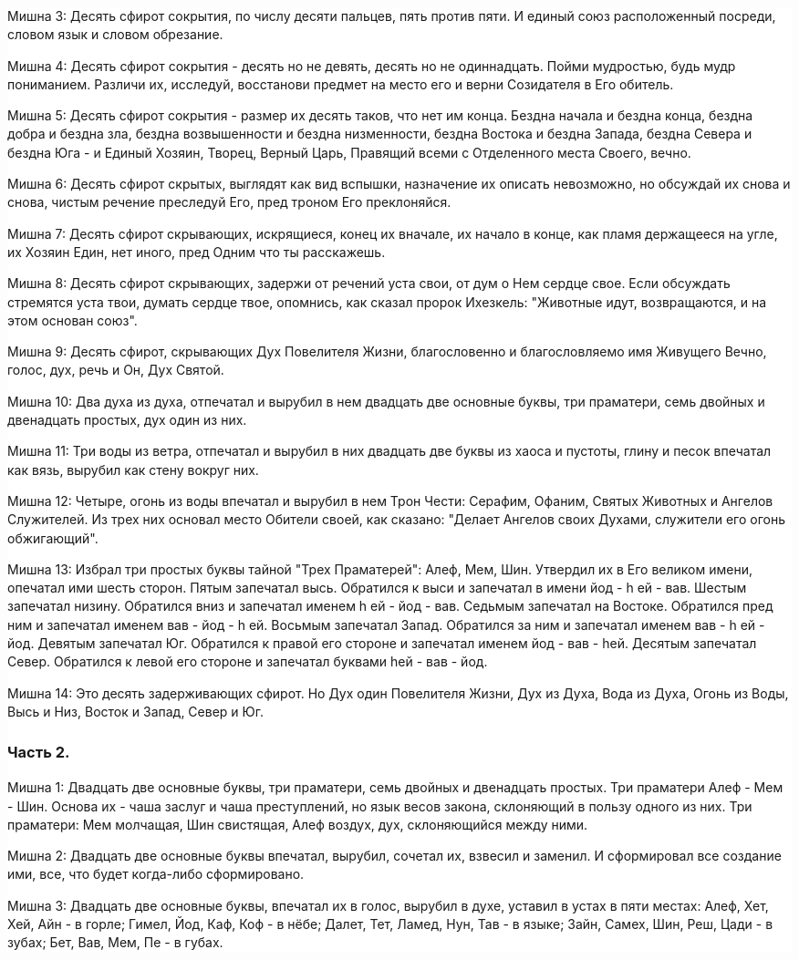 Мишна 3: Десять сфирот сокрытия, по числу десяти пальцев, пять против пяти. И единый союз расположенный посреди, словом язык и словом обрезание.

Мишна 4: Десять сфирот сокрытия - десять но не девять, десять но не одиннадцать. Пойми мудростью, будь мудр пониманием. Различи их, исследуй, восстанови предмет на место его и верни Созидателя в Его обитель.

Мишна 5: Десять сфирот сокрытия - размер их десять таков, что нет им конца. Бездна начала и бездна конца, бездна добра и бездна зла, бездна возвышенности и бездна низменности, бездна Востока и бездна Запада, бездна Севера и бездна Юга - и Единый Хозяин, Творец, Верный Царь, Правящий всеми с Отделенного места Своего, вечно.

Мишна 6: Десять сфирот скрытых, выглядят как вид вспышки, назначение их описать невозможно, но обсуждай их снова и снова, чистым речение преследуй Его, пред троном Его преклоняйся.

Мишна 7: Десять сфирот скрывающих, искрящиеся, конец их вначале, их начало в конце, как пламя держащееся на угле, их Хозяин Един, нет иного, пред Одним что ты расскажешь.

Мишна 8: Десять сфирот скрывающих, задержи от речений уста свои, от дум о Нем сердце свое. Если обсуждать стремятся уста твои, думать сердце твое, опомнись, как сказал пророк Ихезкель: "Животные идут, возвращаются, и на этом основан союз".

Мишна 9: Десять сфирот, скрывающих Дух Повелителя Жизни, благословенно и благословляемо имя Живущего Вечно, голос, дух, речь и Он, Дух Святой.

Мишна 10: Два духа из духа, отпечатал и вырубил в нем двадцать две основные буквы, три праматери, семь двойных и двенадцать простых, дух один из них.

Мишна 11: Три воды из ветра, отпечатал и вырубил в них двадцать две буквы из хаоса и пустоты, глину и песок впечатал как вязь, вырубил как стену вокруг них.

Мишна 12: Четыре, огонь из воды впечатал и вырубил в нем Трон Чести: Серафим, Офаним, Святых Животных и Ангелов Служителей. Из трех них основал место Обители своей, как сказано: "Делает Ангелов своих Духами, служители его огонь обжигающий".

Мишна 13: Избрал три простых буквы тайной "Трех Праматерей": Алеф, Мем, Шин. Утвердил их в Его великом имени, опечатал ими шесть сторон. Пятым запечатал высь. Обратился к выси и запечатал в имени йод - h ей - вав. Шестым запечатал низину. Обратился вниз и запечатал именем h ей - йод - вав. Седьмым запечатал на Востоке. Обратился пред ним и запечатал именем вав - йод - h ей. Восьмым запечатал Запад. Обратился за ним и запечатал именем вав - h ей - йод. Девятым запечатал Юг. Обратился к правой его стороне и запечатал именем йод - вав - hей. Десятым запечатал Север. Обратился к левой его стороне и запечатал буквами hей - вав - йод.

Мишна 14: Это десять задерживающих сфирот. Но Дух один Повелителя Жизни, Дух из Духа, Вода из Духа, Огонь из Воды, Высь и Низ, Восток и Запад, Север и Юг.

### Часть 2.

Мишна 1: Двадцать две основные буквы, три праматери, семь двойных и двенадцать простых. Три праматери Алеф - Мем - Шин. Основа их - чаша заслуг и чаша преступлений, но язык весов закона, склоняющий в пользу одного из них. Три праматери: Мем молчащая, Шин свистящая, Алеф воздух, дух, склоняющийся между ними.

Мишна 2: Двадцать две основные буквы впечатал, вырубил, сочетал их, взвесил и заменил. И сформировал все создание ими, все, что будет когда-либо сформировано.

Мишна 3: Двадцать две основные буквы, впечатал их в голос, вырубил в духе, уставил в устах в пяти местах: Алеф, Хет, Хей, Айн - в горле; Гимел, Йод, Каф, Коф - в нёбе; Далет, Тет, Ламед, Нун, Тав - в языке; Зайн, Самех, Шин, Реш, Цади - в зубах; Бет, Вав, Мем, Пе - в губах.
